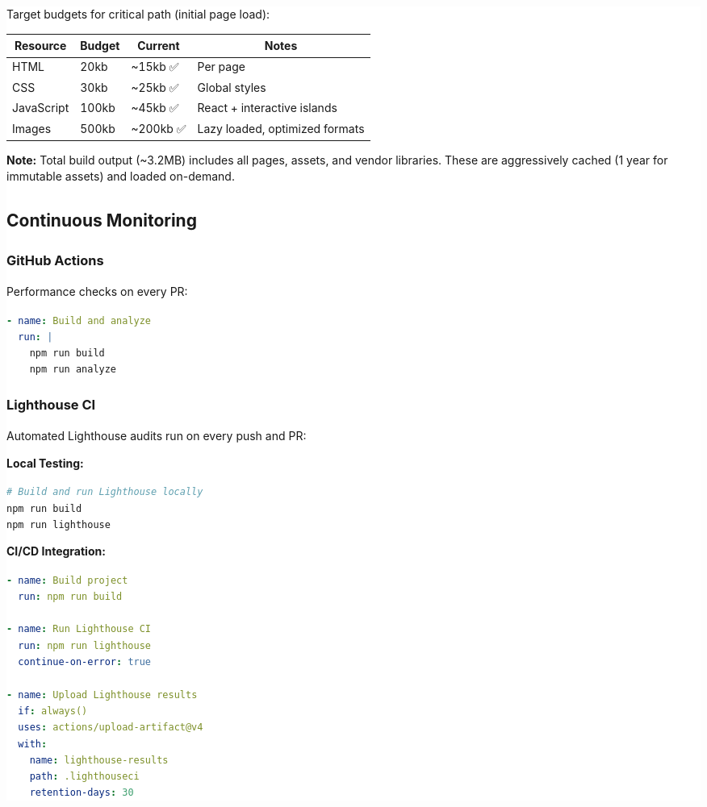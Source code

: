 Target budgets for critical path (initial page load):

| Resource   | Budget | Current  | Notes                          |
| ---------- | ------ | -------- | ------------------------------ |
| HTML       | 20kb   | ~15kb ✅  | Per page                       |
| CSS        | 30kb   | ~25kb ✅  | Global styles                  |
| JavaScript | 100kb  | ~45kb ✅  | React + interactive islands    |
| Images     | 500kb  | ~200kb ✅ | Lazy loaded, optimized formats |

**Note:** Total build output (~3.2MB) includes all pages, assets, and vendor libraries. These are aggressively cached (1 year for immutable assets) and loaded on-demand.

## Continuous Monitoring

### GitHub Actions

Performance checks on every PR:

```yaml
- name: Build and analyze
  run: |
    npm run build
    npm run analyze
```

### Lighthouse CI

Automated Lighthouse audits run on every push and PR:

**Local Testing:**

```bash
# Build and run Lighthouse locally
npm run build
npm run lighthouse
```

**CI/CD Integration:**

```yaml
- name: Build project
  run: npm run build

- name: Run Lighthouse CI
  run: npm run lighthouse
  continue-on-error: true

- name: Upload Lighthouse results
  if: always()
  uses: actions/upload-artifact@v4
  with:
    name: lighthouse-results
    path: .lighthouseci
    retention-days: 30
```
